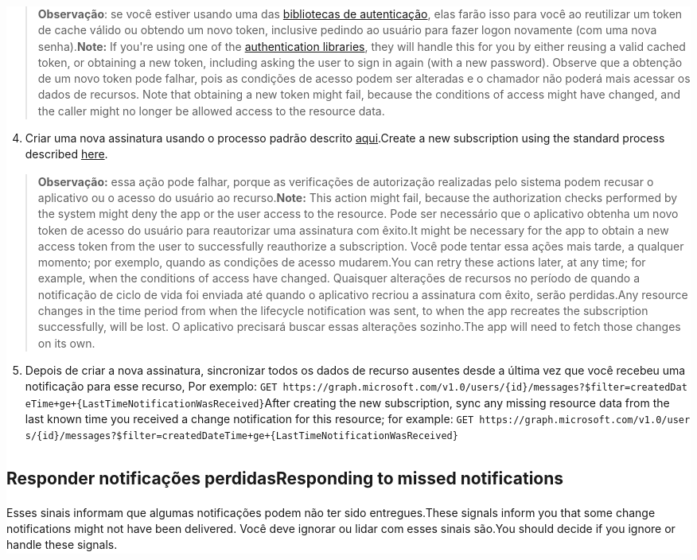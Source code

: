   > <span data-ttu-id="21215-159">**Observação**: se você estiver usando uma das [bibliotecas de autenticação](https://docs.microsoft.com/azure/active-directory/develop/reference-v2-libraries), elas farão isso para você ao reutilizar um token de cache válido ou obtendo um novo token, inclusive pedindo ao usuário para fazer logon novamente (com uma nova senha).</span><span class="sxs-lookup"><span data-stu-id="21215-159">**Note:** If you're using one of the [authentication libraries](https://docs.microsoft.com/azure/active-directory/develop/reference-v2-libraries), they will handle this for you by either reusing a valid cached token, or obtaining a new token, including asking the user to sign in again (with a new password).</span></span> <span data-ttu-id="21215-160">Observe que a obtenção de um novo token pode falhar, pois as condições de acesso podem ser alteradas e o chamador não poderá mais acessar os dados de recursos. </span><span class="sxs-lookup"><span data-stu-id="21215-160">Note that obtaining a new token might fail, because the conditions of access might have changed, and the caller might no longer be allowed access to the resource data.</span></span>

4. <span data-ttu-id="21215-161">Criar uma nova assinatura usando o processo padrão descrito [aqui](webhooks.md#subscription-request-example).</span><span class="sxs-lookup"><span data-stu-id="21215-161">Create a new subscription using the standard process described [here](webhooks.md#subscription-request-example).</span></span>

  > <span data-ttu-id="21215-162">**Observação:** essa ação pode falhar, porque as verificações de autorização realizadas pelo sistema podem recusar o aplicativo ou o acesso do usuário ao recurso.</span><span class="sxs-lookup"><span data-stu-id="21215-162">**Note:** This action might fail, because the authorization checks performed by the system might deny the app or the user access to the resource.</span></span> <span data-ttu-id="21215-163">Pode ser necessário que o aplicativo obtenha um novo token de acesso do usuário para reautorizar uma assinatura com êxito.</span><span class="sxs-lookup"><span data-stu-id="21215-163">It might be necessary for the app to obtain a new access token from the user to successfully reauthorize a subscription.</span></span> <span data-ttu-id="21215-164">Você pode tentar essa ações mais tarde, a qualquer momento; por exemplo, quando as condições de acesso mudarem.</span><span class="sxs-lookup"><span data-stu-id="21215-164">You can retry these actions later, at any time; for example, when the conditions of access have changed.</span></span> <span data-ttu-id="21215-165">Quaisquer alterações de recursos no período de quando a notificação de ciclo de vida foi enviada até quando o aplicativo recriou a assinatura com êxito, serão perdidas.</span><span class="sxs-lookup"><span data-stu-id="21215-165">Any resource changes in the time period from when the lifecycle notification was sent, to when the app recreates the subscription successfully, will be lost.</span></span> <span data-ttu-id="21215-166">O aplicativo precisará buscar essas alterações sozinho.</span><span class="sxs-lookup"><span data-stu-id="21215-166">The app will need to fetch those changes on its own.</span></span>

5. <span data-ttu-id="21215-167">Depois de criar a nova assinatura, sincronizar todos os dados de recurso ausentes desde a última vez que você recebeu uma notificação para esse recurso, Por exemplo: `GET https://graph.microsoft.com/v1.0/users/{id}/messages?$filter=createdDateTime+ge+{LastTimeNotificationWasReceived}`</span><span class="sxs-lookup"><span data-stu-id="21215-167">After creating the new subscription, sync any missing resource data from the last known time you received a change notification for this resource; for example: `GET https://graph.microsoft.com/v1.0/users/{id}/messages?$filter=createdDateTime+ge+{LastTimeNotificationWasReceived}`</span></span>

## <a name="responding-to-missed-notifications"></a><span data-ttu-id="21215-168">Responder notificações perdidas</span><span class="sxs-lookup"><span data-stu-id="21215-168">Responding to missed notifications</span></span>

<span data-ttu-id="21215-169">Esses sinais informam que algumas notificações podem não ter sido entregues.</span><span class="sxs-lookup"><span data-stu-id="21215-169">These signals inform you that some change notifications might not have been delivered.</span></span> <span data-ttu-id="21215-170">Você deve ignorar ou lidar com esses sinais são.</span><span class="sxs-lookup"><span data-stu-id="21215-170">You should decide if you ignore or handle these signals.</span></span>
